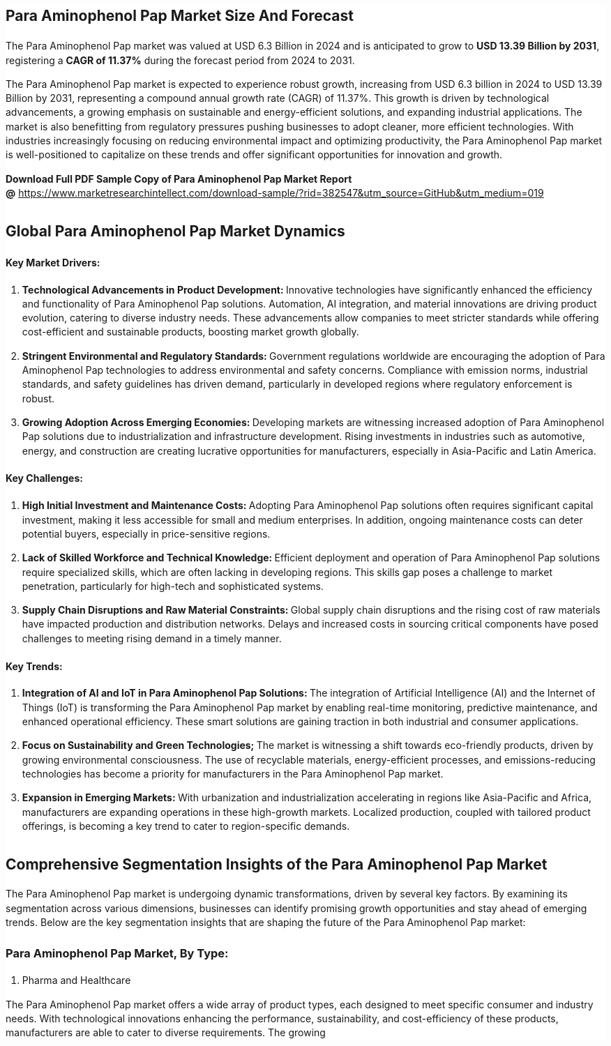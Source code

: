 <h2>Para Aminophenol Pap Market Size And Forecast</h2><p>The Para Aminophenol Pap market was valued at USD 6.3 Billion in 2024 and is anticipated to grow to <strong>USD 13.39 Billion by 2031</strong>, registering a <strong>CAGR of 11.37%</strong> during the forecast period from 2024 to 2031.</p><p>The Para Aminophenol Pap market is expected to experience robust growth, increasing from USD 6.3 billion in 2024 to USD 13.39 Billion by 2031, representing a compound annual growth rate (CAGR) of 11.37%. This growth is driven by technological advancements, a growing emphasis on sustainable and energy-efficient solutions, and expanding industrial applications. The market is also benefitting from regulatory pressures pushing businesses to adopt cleaner, more efficient technologies. With industries increasingly focusing on reducing environmental impact and optimizing productivity, the Para Aminophenol Pap market is well-positioned to capitalize on these trends and offer significant opportunities for innovation and growth.</p><p><strong>Download Full PDF Sample Copy of Para Aminophenol Pap Market Report @</strong>&nbsp;<a href="https://www.marketresearchintellect.com/download-sample/?rid=382547&amp;utm_source=GitHub&amp;utm_medium=019">https://www.marketresearchintellect.com/download-sample/?rid=382547&amp;utm_source=GitHub&amp;utm_medium=019</a></p><h2>Global Para Aminophenol Pap Market Dynamics</h2><h4><strong>Key Market Drivers:</strong></h4><ol><li><p><strong>Technological Advancements in Product Development:&nbsp;</strong>Innovative technologies have significantly enhanced the efficiency and functionality of Para Aminophenol Pap solutions. Automation, AI integration, and material innovations are driving product evolution, catering to diverse industry needs. These advancements allow companies to meet stricter standards while offering cost-efficient and sustainable products, boosting market growth globally.</p></li><li><p><strong>Stringent Environmental and Regulatory Standards:&nbsp;</strong>Government regulations worldwide are encouraging the adoption of Para Aminophenol Pap technologies to address environmental and safety concerns. Compliance with emission norms, industrial standards, and safety guidelines has driven demand, particularly in developed regions where regulatory enforcement is robust.</p></li><li><p><strong>Growing Adoption Across Emerging Economies:&nbsp;</strong>Developing markets are witnessing increased adoption of Para Aminophenol Pap solutions due to industrialization and infrastructure development. Rising investments in industries such as automotive, energy, and construction are creating lucrative opportunities for manufacturers, especially in Asia-Pacific and Latin America.</p></li></ol><h4><strong>Key Challenges:</strong></h4><ol><li><p><strong>High Initial Investment and Maintenance Costs:&nbsp;</strong>Adopting Para Aminophenol Pap solutions often requires significant capital investment, making it less accessible for small and medium enterprises. In addition, ongoing maintenance costs can deter potential buyers, especially in price-sensitive regions.</p></li><li><p><strong>Lack of Skilled Workforce and Technical Knowledge:&nbsp;</strong>Efficient deployment and operation of Para Aminophenol Pap solutions require specialized skills, which are often lacking in developing regions. This skills gap poses a challenge to market penetration, particularly for high-tech and sophisticated systems.</p></li><li><p><strong>Supply Chain Disruptions and Raw Material Constraints:&nbsp;</strong>Global supply chain disruptions and the rising cost of raw materials have impacted production and distribution networks. Delays and increased costs in sourcing critical components have posed challenges to meeting rising demand in a timely manner.</p></li></ol><h4><strong>Key Trends:</strong></h4><ol><li><p><strong>Integration of AI and IoT in Para Aminophenol Pap Solutions:&nbsp;</strong>The integration of Artificial Intelligence (AI) and the Internet of Things (IoT) is transforming the Para Aminophenol Pap market by enabling real-time monitoring, predictive maintenance, and enhanced operational efficiency. These smart solutions are gaining traction in both industrial and consumer applications.</p></li><li><p><strong>Focus on Sustainability and Green Technologies;&nbsp;</strong>The market is witnessing a shift towards eco-friendly products, driven by growing environmental consciousness. The use of recyclable materials, energy-efficient processes, and emissions-reducing technologies has become a priority for manufacturers in the Para Aminophenol Pap market.</p></li><li><p><strong>Expansion in Emerging Markets:&nbsp;</strong>With urbanization and industrialization accelerating in regions like Asia-Pacific and Africa, manufacturers are expanding operations in these high-growth markets. Localized production, coupled with tailored product offerings, is becoming a key trend to cater to region-specific demands.</p></li></ol><div class="article-main__content" data-test-id="publishing-text-block"><h2>Comprehensive Segmentation Insights of the Para Aminophenol Pap Market</h2><p>The Para Aminophenol Pap market is undergoing dynamic transformations, driven by several key factors. By examining its segmentation across various dimensions, businesses can identify promising growth opportunities and stay ahead of emerging trends. Below are the key segmentation insights that are shaping the future of the Para Aminophenol Pap market:</p><h3><strong>Para Aminophenol Pap Market, By Type:<br /></strong></h3><ol><li>Pharma and Healthcare</li></ol><p>The Para Aminophenol Pap market offers a wide array of product types, each designed to meet specific consumer and industry needs. With technological innovations enhancing the performance, sustainability, and cost-efficiency of these products, manufacturers are able to cater to diverse requirements. The growing